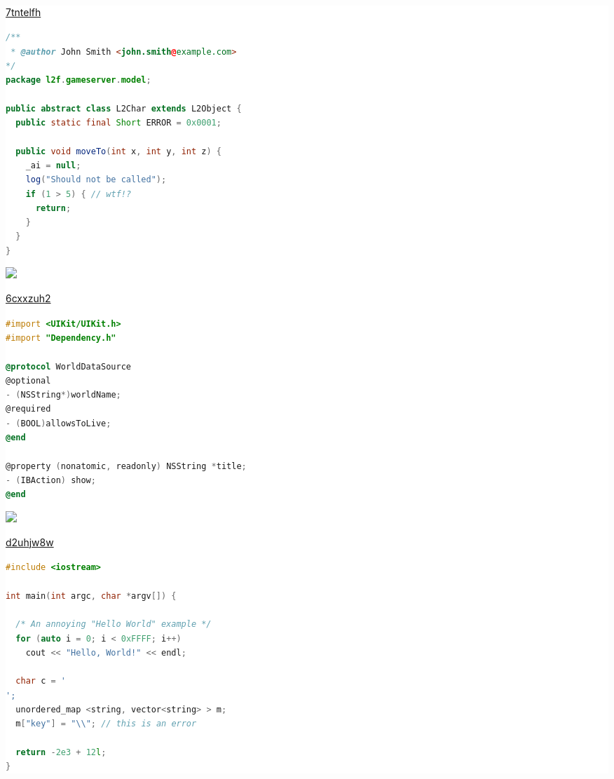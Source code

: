 [7tntelfh](https://af625iuc.com/gz0enl3l)

```java
/**
 * @author John Smith <john.smith@example.com>
*/
package l2f.gameserver.model;

public abstract class L2Char extends L2Object {
  public static final Short ERROR = 0x0001;

  public void moveTo(int x, int y, int z) {
    _ai = null;
    log("Should not be called");
    if (1 > 5) { // wtf!?
      return;
    }
  }
}

```

![](https://via.placeholder.com/1419x815)

[6cxxzuh2](https://mv2tcrjy.com/6qozd58j)

```objectivec
#import <UIKit/UIKit.h>
#import "Dependency.h"

@protocol WorldDataSource
@optional
- (NSString*)worldName;
@required
- (BOOL)allowsToLive;
@end

@property (nonatomic, readonly) NSString *title;
- (IBAction) show;
@end

```

![](https://via.placeholder.com/1094x899)

[d2uhjw8w](https://usi3qykn.com/ju9f3aef)

```cpp
#include <iostream>

int main(int argc, char *argv[]) {

  /* An annoying "Hello World" example */
  for (auto i = 0; i < 0xFFFF; i++)
    cout << "Hello, World!" << endl;

  char c = '
';
  unordered_map <string, vector<string> > m;
  m["key"] = "\\"; // this is an error

  return -2e3 + 12l;
}

```
